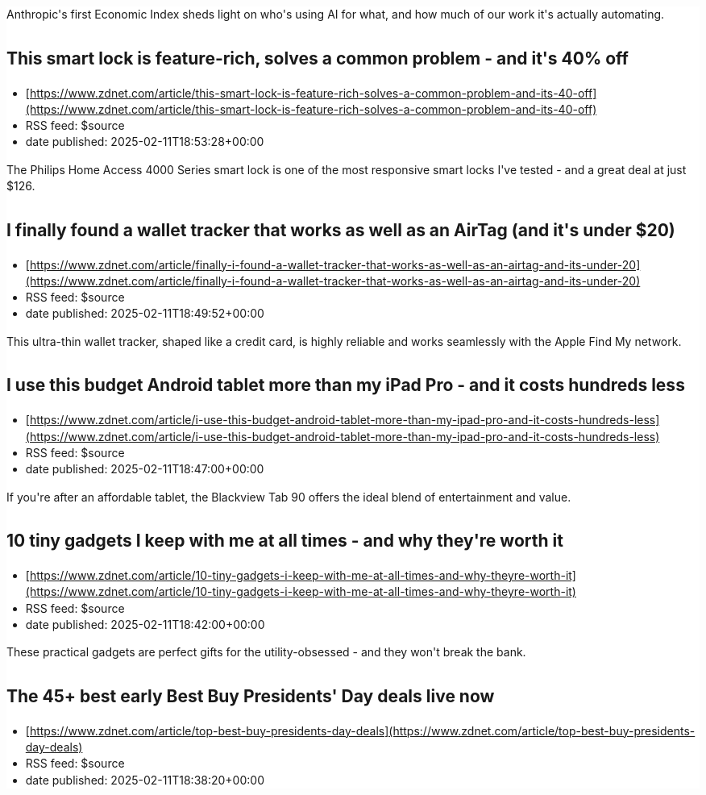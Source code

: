 Anthropic's first Economic Index sheds light on who's using AI for what, and how much of our work it's actually automating.

## This smart lock is feature-rich, solves a common problem - and it's 40% off
 - [https://www.zdnet.com/article/this-smart-lock-is-feature-rich-solves-a-common-problem-and-its-40-off](https://www.zdnet.com/article/this-smart-lock-is-feature-rich-solves-a-common-problem-and-its-40-off)
 - RSS feed: $source
 - date published: 2025-02-11T18:53:28+00:00

The Philips Home Access 4000 Series smart lock is one of the most responsive smart locks I've tested - and a great deal at just $126.

## I finally found a wallet tracker that works as well as an AirTag (and it's under $20)
 - [https://www.zdnet.com/article/finally-i-found-a-wallet-tracker-that-works-as-well-as-an-airtag-and-its-under-20](https://www.zdnet.com/article/finally-i-found-a-wallet-tracker-that-works-as-well-as-an-airtag-and-its-under-20)
 - RSS feed: $source
 - date published: 2025-02-11T18:49:52+00:00

This ultra-thin wallet tracker, shaped like a credit card, is highly reliable and works seamlessly with the Apple Find My network.

## I use this budget Android tablet more than my iPad Pro - and it costs hundreds less
 - [https://www.zdnet.com/article/i-use-this-budget-android-tablet-more-than-my-ipad-pro-and-it-costs-hundreds-less](https://www.zdnet.com/article/i-use-this-budget-android-tablet-more-than-my-ipad-pro-and-it-costs-hundreds-less)
 - RSS feed: $source
 - date published: 2025-02-11T18:47:00+00:00

If you're after an affordable tablet, the Blackview Tab 90 offers the ideal blend of entertainment and value.

## 10 tiny gadgets I keep with me at all times - and why they're worth it
 - [https://www.zdnet.com/article/10-tiny-gadgets-i-keep-with-me-at-all-times-and-why-theyre-worth-it](https://www.zdnet.com/article/10-tiny-gadgets-i-keep-with-me-at-all-times-and-why-theyre-worth-it)
 - RSS feed: $source
 - date published: 2025-02-11T18:42:00+00:00

These practical gadgets are perfect gifts for the utility-obsessed - and they won't break the bank.

## The 45+ best early Best Buy Presidents' Day deals live now
 - [https://www.zdnet.com/article/top-best-buy-presidents-day-deals](https://www.zdnet.com/article/top-best-buy-presidents-day-deals)
 - RSS feed: $source
 - date published: 2025-02-11T18:38:20+00:00
